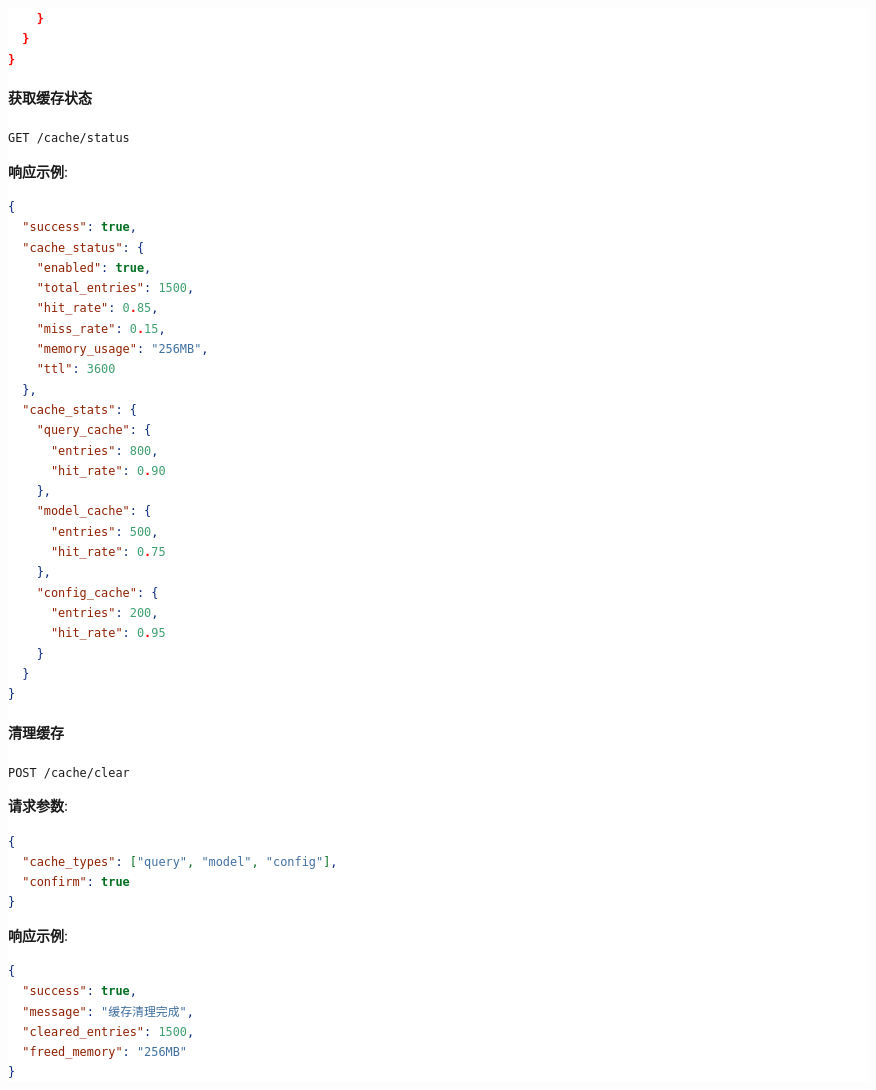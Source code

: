 ```json
    }
  }
}
```

#### 获取缓存状态
```http
GET /cache/status
```

**响应示例**:
```json
{
  "success": true,
  "cache_status": {
    "enabled": true,
    "total_entries": 1500,
    "hit_rate": 0.85,
    "miss_rate": 0.15,
    "memory_usage": "256MB",
    "ttl": 3600
  },
  "cache_stats": {
    "query_cache": {
      "entries": 800,
      "hit_rate": 0.90
    },
    "model_cache": {
      "entries": 500,
      "hit_rate": 0.75
    },
    "config_cache": {
      "entries": 200,
      "hit_rate": 0.95
    }
  }
}
```

#### 清理缓存
```http
POST /cache/clear
```

**请求参数**:
```json
{
  "cache_types": ["query", "model", "config"],
  "confirm": true
}
```

**响应示例**:
```json
{
  "success": true,
  "message": "缓存清理完成",
  "cleared_entries": 1500,
  "freed_memory": "256MB"
}
```
